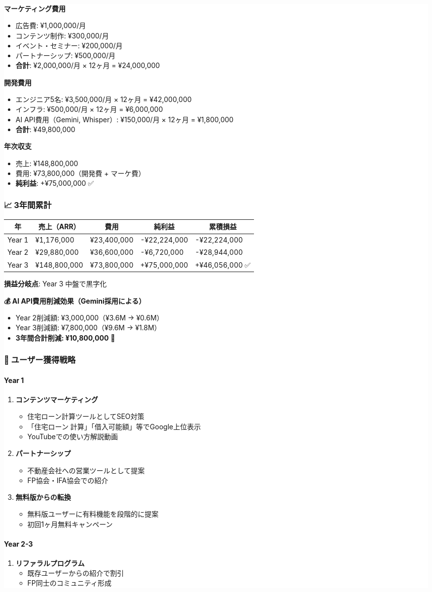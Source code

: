 **マーケティング費用**
- 広告費: ¥1,000,000/月
- コンテンツ制作: ¥300,000/月
- イベント・セミナー: ¥200,000/月
- パートナーシップ: ¥500,000/月
- **合計**: ¥2,000,000/月 × 12ヶ月 = ¥24,000,000

**開発費用**
- エンジニア5名: ¥3,500,000/月 × 12ヶ月 = ¥42,000,000
- インフラ: ¥500,000/月 × 12ヶ月 = ¥6,000,000
- AI API費用（Gemini, Whisper）: ¥150,000/月 × 12ヶ月 = ¥1,800,000
- **合計**: ¥49,800,000

**年次収支**
- 売上: ¥148,800,000
- 費用: ¥73,800,000（開発費 + マーケ費）
- **純利益**: +¥75,000,000 ✅

### 📈 3年間累計

| 年 | 売上（ARR） | 費用 | 純利益 | 累積損益 |
|---|-----------|------|--------|---------|
| Year 1 | ¥1,176,000 | ¥23,400,000 | -¥22,224,000 | -¥22,224,000 |
| Year 2 | ¥29,880,000 | ¥36,600,000 | -¥6,720,000 | -¥28,944,000 |
| Year 3 | ¥148,800,000 | ¥73,800,000 | +¥75,000,000 | +¥46,056,000 ✅ |

**損益分岐点**: Year 3 中盤で黒字化

**💰 AI API費用削減効果（Gemini採用による）**
- Year 2削減額: ¥3,000,000（¥3.6M → ¥0.6M）
- Year 3削減額: ¥7,800,000（¥9.6M → ¥1.8M）
- **3年間合計削減: ¥10,800,000** 🎉

### 🎯 ユーザー獲得戦略

#### Year 1
1. **コンテンツマーケティング**
   - 住宅ローン計算ツールとしてSEO対策
   - 「住宅ローン 計算」「借入可能額」等でGoogle上位表示
   - YouTubeでの使い方解説動画

2. **パートナーシップ**
   - 不動産会社への営業ツールとして提案
   - FP協会・IFA協会での紹介

3. **無料版からの転換**
   - 無料版ユーザーに有料機能を段階的に提案
   - 初回1ヶ月無料キャンペーン

#### Year 2-3
1. **リファラルプログラム**
   - 既存ユーザーからの紹介で割引
   - FP同士のコミュニティ形成
